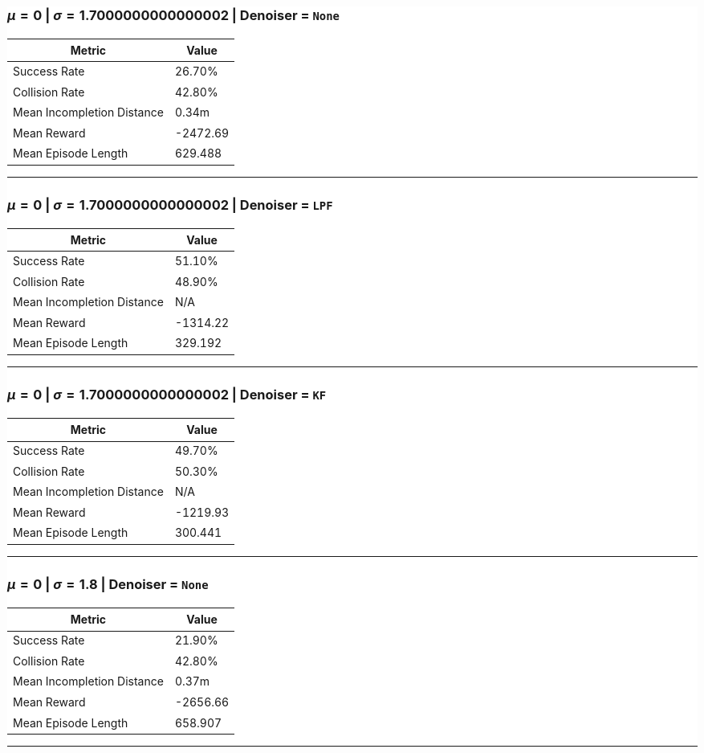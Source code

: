 ### $\mu = 0$ | $\sigma = 1.7000000000000002$ | Denoiser = `None`

| Metric                     | Value    |
|----------------------------|----------|
| Success Rate               | 26.70%   |
| Collision Rate             | 42.80%   |
| Mean Incompletion Distance | 0.34m    |
| Mean Reward                | -2472.69 |
| Mean Episode Length        | 629.488  |
---

### $\mu = 0$ | $\sigma = 1.7000000000000002$ | Denoiser = `LPF`

| Metric                     | Value    |
|----------------------------|----------|
| Success Rate               | 51.10%   |
| Collision Rate             | 48.90%   |
| Mean Incompletion Distance | N/A      |
| Mean Reward                | -1314.22 |
| Mean Episode Length        | 329.192  |
---

### $\mu = 0$ | $\sigma = 1.7000000000000002$ | Denoiser = `KF`

| Metric                     | Value    |
|----------------------------|----------|
| Success Rate               | 49.70%   |
| Collision Rate             | 50.30%   |
| Mean Incompletion Distance | N/A      |
| Mean Reward                | -1219.93 |
| Mean Episode Length        | 300.441  |
---

### $\mu = 0$ | $\sigma = 1.8$ | Denoiser = `None`

| Metric                     | Value    |
|----------------------------|----------|
| Success Rate               | 21.90%   |
| Collision Rate             | 42.80%   |
| Mean Incompletion Distance | 0.37m    |
| Mean Reward                | -2656.66 |
| Mean Episode Length        | 658.907  |
---
